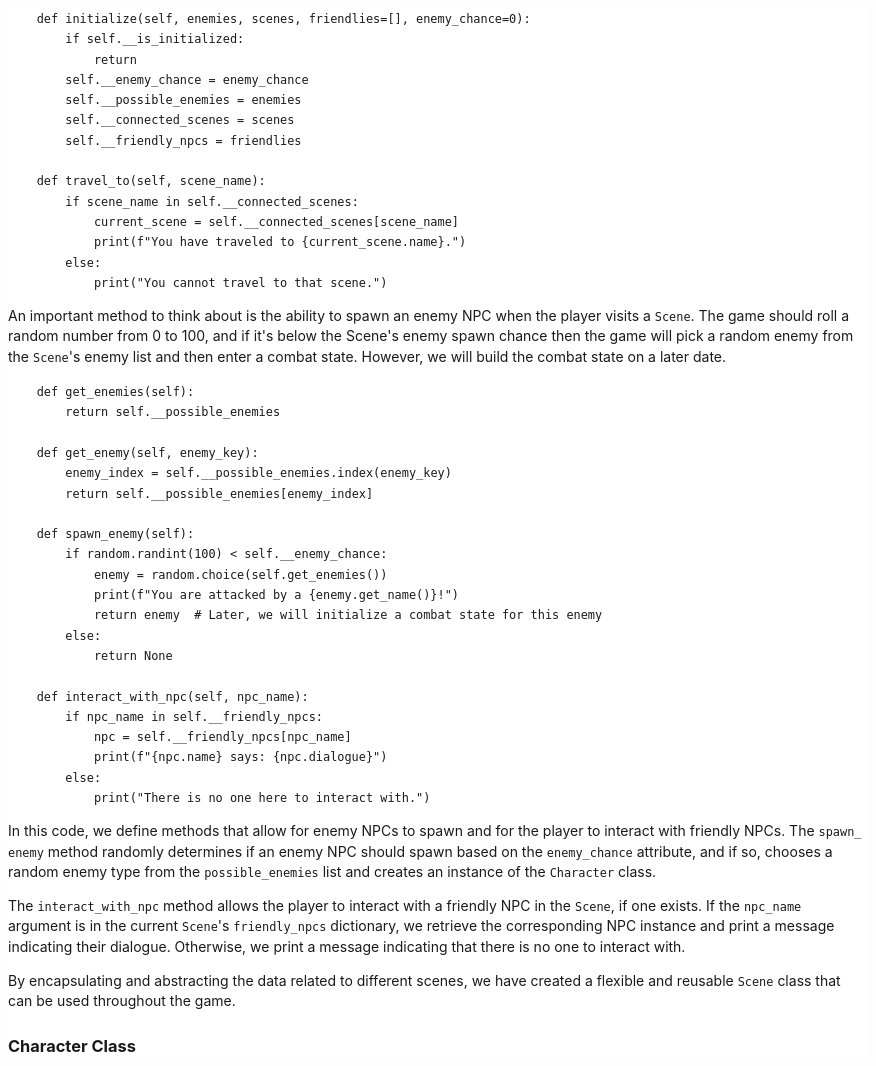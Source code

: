         def initialize(self, enemies, scenes, friendlies=[], enemy_chance=0):
            if self.__is_initialized:
                return
            self.__enemy_chance = enemy_chance
            self.__possible_enemies = enemies
            self.__connected_scenes = scenes
            self.__friendly_npcs = friendlies

        def travel_to(self, scene_name):
            if scene_name in self.__connected_scenes:
                current_scene = self.__connected_scenes[scene_name]
                print(f"You have traveled to {current_scene.name}.")
            else:
                print("You cannot travel to that scene.")

An important method to think about is the ability to spawn an enemy NPC when the player visits a `Scene`. The game should roll a random number from 0 to 100, and if it's below the Scene's enemy spawn chance then the game will pick a random enemy from the `Scene`'s enemy list and then enter a combat state. However, we will build the combat state on a later date.

        def get_enemies(self):
            return self.__possible_enemies

        def get_enemy(self, enemy_key):
            enemy_index = self.__possible_enemies.index(enemy_key)
            return self.__possible_enemies[enemy_index]

        def spawn_enemy(self):
            if random.randint(100) < self.__enemy_chance:
                enemy = random.choice(self.get_enemies())
                print(f"You are attacked by a {enemy.get_name()}!")
                return enemy  # Later, we will initialize a combat state for this enemy
            else:
                return None

        def interact_with_npc(self, npc_name):
            if npc_name in self.__friendly_npcs:
                npc = self.__friendly_npcs[npc_name]
                print(f"{npc.name} says: {npc.dialogue}")
            else:
                print("There is no one here to interact with.")

In this code, we define methods that allow for enemy NPCs to spawn and for the player to interact with friendly NPCs. The `spawn_enemy` method randomly determines if an enemy NPC should spawn based on the `enemy_chance` attribute, and if so, chooses a random enemy type from the `possible_enemies` list and creates an instance of the `Character` class.

The `interact_with_npc` method allows the player to interact with a friendly NPC in the `Scene`, if one exists. If the `npc_name` argument is in the current `Scene`'s `friendly_npcs` dictionary, we retrieve the corresponding NPC instance and print a message indicating their dialogue. Otherwise, we print a message indicating that there is no one to interact with.

By encapsulating and abstracting the data related to different scenes, we have created a flexible and reusable `Scene` class that can be used throughout the game.

### Character Class

